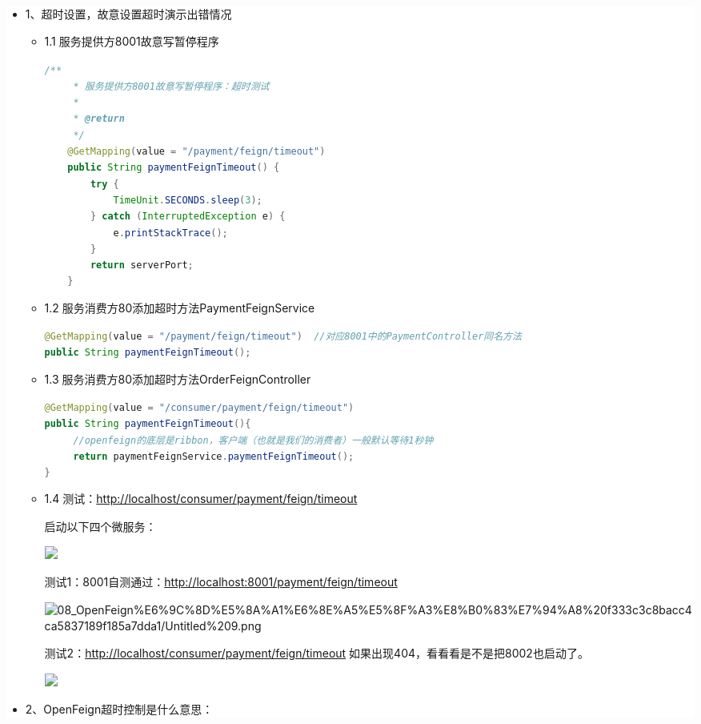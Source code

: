 - 1、超时设置，故意设置超时演示出错情况
    - 1.1 服务提供方8001故意写暂停程序
      
        ```java
        /**
             * 服务提供方8001故意写暂停程序：超时测试
             *
             * @return
             */
            @GetMapping(value = "/payment/feign/timeout")
            public String paymentFeignTimeout() {
                try {
                    TimeUnit.SECONDS.sleep(3);
                } catch (InterruptedException e) {
                    e.printStackTrace();
                }
                return serverPort;
            }
        ```
        
    - 1.2 服务消费方80添加超时方法PaymentFeignService
      
        ```java
        @GetMapping(value = "/payment/feign/timeout")  //对应8001中的PaymentController同名方法
        public String paymentFeignTimeout();
        ```
        
    - 1.3 服务消费方80添加超时方法OrderFeignController
      
        ```java
        @GetMapping(value = "/consumer/payment/feign/timeout")
        public String paymentFeignTimeout(){
             //openfeign的底层是ribbon，客户端（也就是我们的消费者）一般默认等待1秒钟
             return paymentFeignService.paymentFeignTimeout();
        }
        ```
        
    - 1.4 测试：[http://localhost/consumer/payment/feign/timeout](http://localhost/consumer/payment/feign/timeout)
      
        启动以下四个微服务：
        
        ![](https://hediancha-1312143060.cos.ap-shanghai.myqcloud.com/202206071618991.png)
        
        测试1：8001自测通过：[http://localhost:8001/payment/feign/timeout](http://localhost:8001/payment/feign/timeout)
        
        ![08_OpenFeign%E6%9C%8D%E5%8A%A1%E6%8E%A5%E5%8F%A3%E8%B0%83%E7%94%A8%20f333c3c8bacc4ca5837189f185a7dda1/Untitled%209.png](https://hediancha-1312143060.cos.ap-shanghai.myqcloud.com/202206071618992.png)
        
        测试2：[http://localhost/consumer/payment/feign/timeout](http://localhost/consumer/payment/feign/timeout)   如果出现404，看看看是不是把8002也启动了。
        
        ![](https://hediancha-1312143060.cos.ap-shanghai.myqcloud.com/202206071618993.png)
    
- 2、OpenFeign超时控制是什么意思：
  